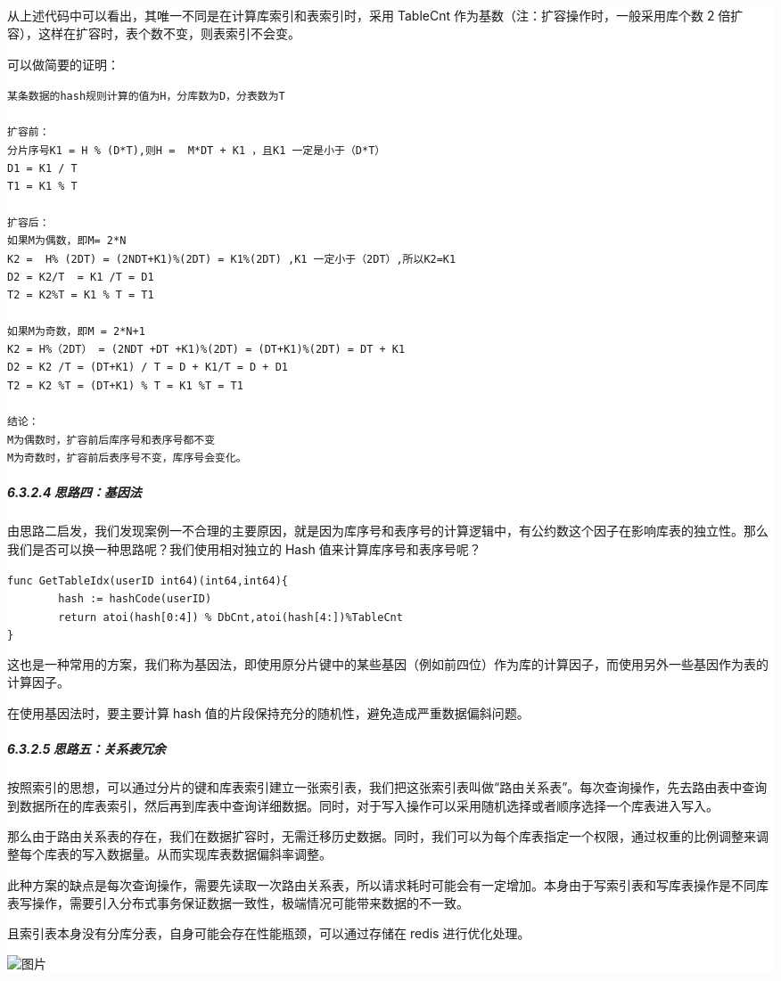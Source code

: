 从上述代码中可以看出，其唯一不同是在计算库索引和表索引时，采用 TableCnt 作为基数（注：扩容操作时，一般采用库个数 2 倍扩容），这样在扩容时，表个数不变，则表索引不会变。

可以做简要的证明：

```
某条数据的hash规则计算的值为H，分库数为D，分表数为T

扩容前：
分片序号K1 = H % (D*T),则H =  M*DT + K1 ，且K1 一定是小于（D*T）
D1 = K1 / T
T1 = K1 % T

扩容后：
如果M为偶数，即M= 2*N
K2 =  H% (2DT) = (2NDT+K1)%(2DT) = K1%(2DT) ,K1 一定小于（2DT）,所以K2=K1
D2 = K2/T  = K1 /T = D1
T2 = K2%T = K1 % T = T1

如果M为奇数，即M = 2*N+1
K2 = H%（2DT） = (2NDT +DT +K1)%(2DT) = (DT+K1)%(2DT) = DT + K1
D2 = K2 /T = (DT+K1) / T = D + K1/T = D + D1
T2 = K2 %T = (DT+K1) % T = K1 %T = T1

结论：
M为偶数时，扩容前后库序号和表序号都不变
M为奇数时，扩容前后表序号不变，库序号会变化。
```

##### **6.3.2.4 思路四：基因法**

由思路二启发，我们发现案例一不合理的主要原因，就是因为库序号和表序号的计算逻辑中，有公约数这个因子在影响库表的独立性。那么我们是否可以换一种思路呢？我们使用相对独立的 Hash 值来计算库序号和表序号呢？

```
func GetTableIdx(userID int64)(int64,int64){
        hash := hashCode(userID)
        return atoi(hash[0:4]) % DbCnt,atoi(hash[4:])%TableCnt
}
```

这也是一种常用的方案，我们称为基因法，即使用原分片键中的某些基因（例如前四位）作为库的计算因子，而使用另外一些基因作为表的计算因子。

在使用基因法时，要主要计算 hash 值的片段保持充分的随机性，避免造成严重数据偏斜问题。

##### **6.3.2.5 思路五：关系表冗余**

按照索引的思想，可以通过分片的键和库表索引建立一张索引表，我们把这张索引表叫做“路由关系表”。每次查询操作，先去路由表中查询到数据所在的库表索引，然后再到库表中查询详细数据。同时，对于写入操作可以采用随机选择或者顺序选择一个库表进入写入。

那么由于路由关系表的存在，我们在数据扩容时，无需迁移历史数据。同时，我们可以为每个库表指定一个权限，通过权重的比例调整来调整每个库表的写入数据量。从而实现库表数据偏斜率调整。

此种方案的缺点是每次查询操作，需要先读取一次路由关系表，所以请求耗时可能会有一定增加。本身由于写索引表和写库表操作是不同库表写操作，需要引入分布式事务保证数据一致性，极端情况可能带来数据的不一致。

且索引表本身没有分库分表，自身可能会存在性能瓶颈，可以通过存储在 redis 进行优化处理。

![图片](https://mmbiz.qpic.cn/mmbiz_jpg/j3gficicyOvaty2bicRwSMXohe1GFDfCH4kBYhPNdLO8Omxnk08Om1iag8KQvwJ9HBwRxqhcyW4uXEiarrXd01xCRgg/640?wx_fmt=jpeg&wxfrom=5&wx_lazy=1&wx_co=1)
